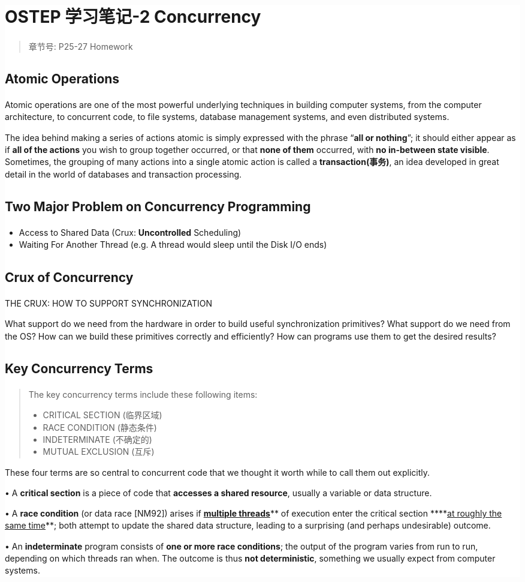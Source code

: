 # OSTEP 学习笔记-2 Concurrency

> 章节号: P25-27 Homework 
>

## Atomic Operations
Atomic operations are one of the most powerful underlying techniques in building computer systems, from the computer architecture, to concurrent code, to file systems, database management systems, and even distributed systems.

The idea behind making a series of actions atomic is simply expressed with the phrase “**all or nothing**”; it should either appear as if **all of the actions** you wish to group together occurred, or that **none of them** occurred, with **no in-between state visible**. Sometimes, the grouping of many actions into a single atomic action is called a **transaction(事务)**, an idea developed in great detail in the world of databases and transaction processing.

## Two Major Problem on Concurrency Programming
+ Access to Shared Data (Crux: **Uncontrolled** Scheduling)
+ Waiting For Another Thread (e.g. A thread would sleep until the Disk I/O ends)

## Crux of Concurrency
THE CRUX: HOW TO SUPPORT SYNCHRONIZATION

What support do we need from the hardware in order to build useful synchronization primitives? What support do we need from the OS? How can we build these primitives correctly and efficiently? How can programs use them to get the desired results?

## Key Concurrency Terms
> The key concurrency terms include these following items:
>
> + CRITICAL SECTION (临界区域)
> + RACE CONDITION (静态条件)
> + INDETERMINATE (不确定的)
> + MUTUAL EXCLUSION (互斥)
>

These four terms are so central to concurrent code that we thought it worth while to call them out explicitly. 

• A **critical section** is a piece of code that **accesses a shared resource**, usually a variable or data structure.

• A **race condition** (or data race [NM92]) arises if **<u>multiple threads</u>**** of execution enter the critical section ****<u>at roughly the same time</u>**; both attempt to update the shared data structure, leading to a surprising (and perhaps undesirable) outcome.

• An **indeterminate** program consists of **one or more race conditions**; the output of the program varies from run to run, depending on which threads ran when. The outcome is thus **not deterministic**, something we usually expect from computer systems.
